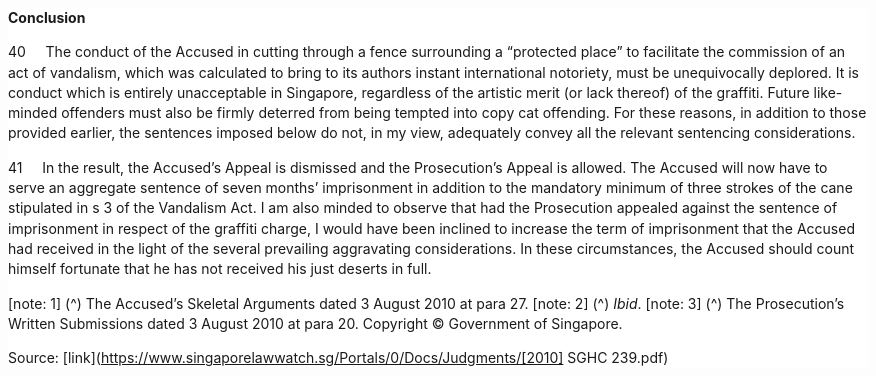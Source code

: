 **Conclusion** 

40     The conduct of the Accused in cutting through a fence surrounding a “protected place” to facilitate the commission of an act of vandalism, which was calculated to bring to its authors instant international notoriety, must be unequivocally deplored. It is conduct which is entirely unacceptable in Singapore, regardless of the artistic merit (or lack thereof) of the graffiti. Future like-minded offenders must also be firmly deterred from being tempted into copy cat offending. For these reasons, in addition to those provided earlier, the sentences imposed below do not, in my view, adequately convey all the relevant sentencing considerations. 

41     In the result, the Accused’s Appeal is dismissed and the Prosecution’s Appeal is allowed. The Accused will now have to serve an aggregate sentence of seven months’ imprisonment in addition to the mandatory minimum of three strokes of the cane stipulated in s 3 of the Vandalism Act. I am also minded to observe that had the Prosecution appealed against the sentence of imprisonment in respect of the graffiti charge, I would have been inclined to increase the term of imprisonment that the Accused had received in the light of the several prevailing aggravating considerations. In these circumstances, the Accused should count himself fortunate that he has not received his just deserts in full. 

[note: 1] (^) The Accused’s Skeletal Arguments dated 3 August 2010 at para 27. [note: 2] (^) _Ibid_. [note: 3] (^) The Prosecution’s Written Submissions dated 3 August 2010 at para 20. Copyright © Government of Singapore. 


Source: [link](https://www.singaporelawwatch.sg/Portals/0/Docs/Judgments/[2010] SGHC 239.pdf)

